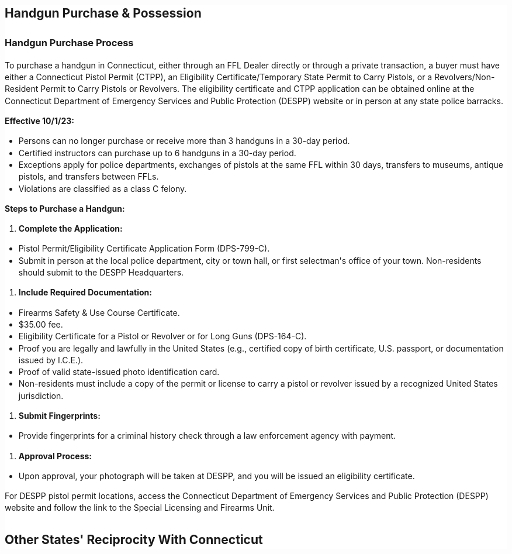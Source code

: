 ## Handgun Purchase & Possession

### Handgun Purchase Process

To purchase a handgun in Connecticut, either through an FFL Dealer directly or through a private transaction, a buyer must have either a Connecticut Pistol Permit (CTPP), an Eligibility Certificate/Temporary State Permit to Carry Pistols, or a Revolvers/Non-Resident Permit to Carry Pistols or Revolvers. The eligibility certificate and CTPP application can be obtained online at the Connecticut Department of Emergency Services and Public Protection (DESPP) website or in person at any state police barracks.

**Effective 10/1/23:**

  

*   Persons can no longer purchase or receive more than 3 handguns in a 30-day period.
*   Certified instructors can purchase up to 6 handguns in a 30-day period.
*   Exceptions apply for police departments, exchanges of pistols at the same FFL within 30 days, transfers to museums, antique pistols, and transfers between FFLs.
*   Violations are classified as a class C felony.

**Steps to Purchase a Handgun:**

  

1.  **Complete the Application:**

*   Pistol Permit/Eligibility Certificate Application Form (DPS-799-C).
*   Submit in person at the local police department, city or town hall, or first selectman's office of your town. Non-residents should submit to the DESPP Headquarters.

1.  **Include Required Documentation:**

*   Firearms Safety & Use Course Certificate.
*   $35.00 fee.
*   Eligibility Certificate for a Pistol or Revolver or for Long Guns (DPS-164-C).
*   Proof you are legally and lawfully in the United States (e.g., certified copy of birth certificate, U.S. passport, or documentation issued by I.C.E.).
*   Proof of valid state-issued photo identification card.
*   Non-residents must include a copy of the permit or license to carry a pistol or revolver issued by a recognized United States jurisdiction.

1.  **Submit Fingerprints:**

*   Provide fingerprints for a criminal history check through a law enforcement agency with payment.

1.  **Approval Process:**

*   Upon approval, your photograph will be taken at DESPP, and you will be issued an eligibility certificate.

For DESPP pistol permit locations, access the Connecticut Department of Emergency Services and Public Protection (DESPP) website and follow the link to the Special Licensing and Firearms Unit.

  

## Other States' Reciprocity With Connecticut
